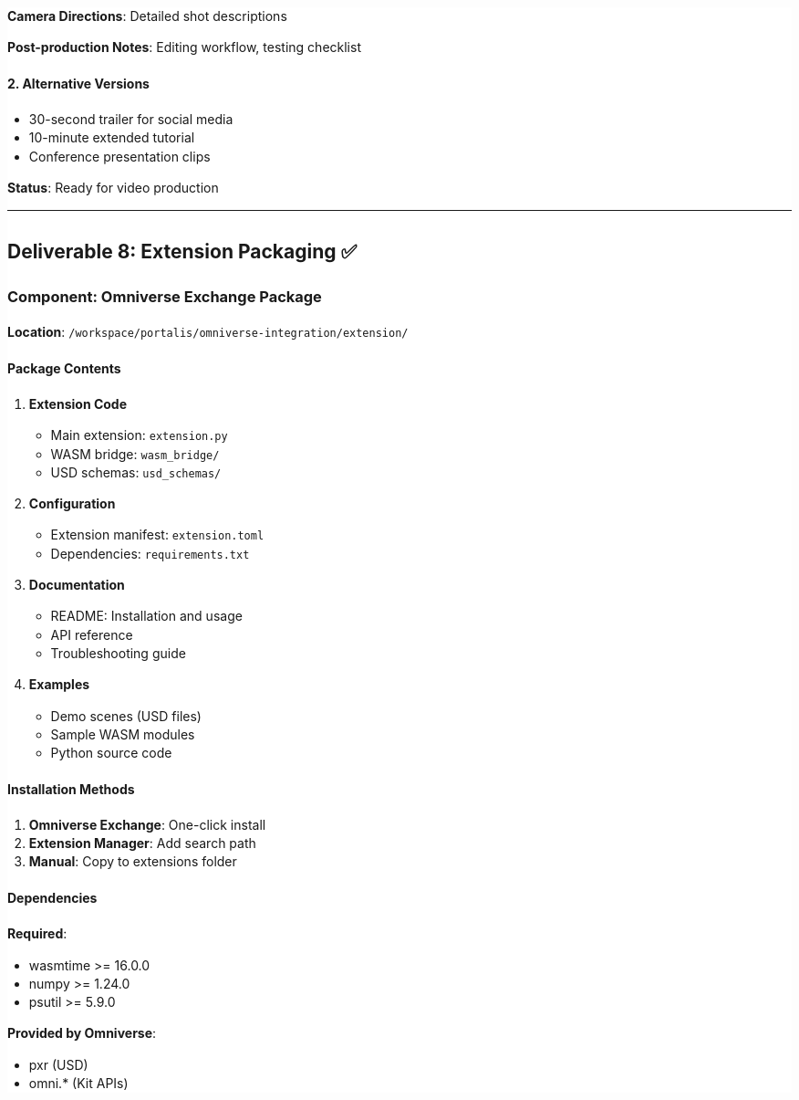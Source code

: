 **Camera Directions**: Detailed shot descriptions

**Post-production Notes**: Editing workflow, testing checklist

#### 2. Alternative Versions
- 30-second trailer for social media
- 10-minute extended tutorial
- Conference presentation clips

**Status**: Ready for video production

---

## Deliverable 8: Extension Packaging ✅

### Component: Omniverse Exchange Package

**Location**: `/workspace/portalis/omniverse-integration/extension/`

#### Package Contents

1. **Extension Code**
   - Main extension: `extension.py`
   - WASM bridge: `wasm_bridge/`
   - USD schemas: `usd_schemas/`

2. **Configuration**
   - Extension manifest: `extension.toml`
   - Dependencies: `requirements.txt`

3. **Documentation**
   - README: Installation and usage
   - API reference
   - Troubleshooting guide

4. **Examples**
   - Demo scenes (USD files)
   - Sample WASM modules
   - Python source code

#### Installation Methods

1. **Omniverse Exchange**: One-click install
2. **Extension Manager**: Add search path
3. **Manual**: Copy to extensions folder

#### Dependencies

**Required**:
- wasmtime >= 16.0.0
- numpy >= 1.24.0
- psutil >= 5.9.0

**Provided by Omniverse**:
- pxr (USD)
- omni.* (Kit APIs)
